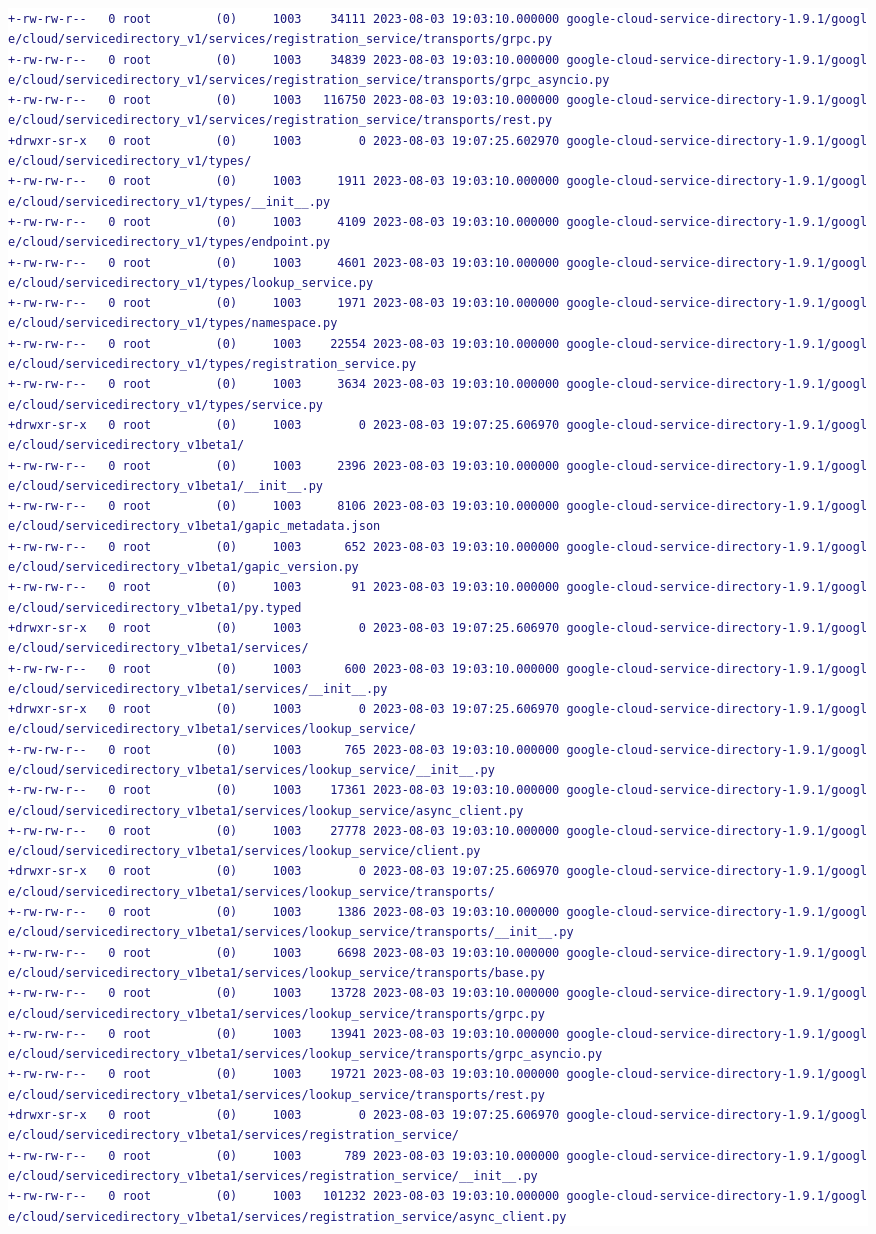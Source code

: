 ```diff
+-rw-rw-r--   0 root         (0)     1003    34111 2023-08-03 19:03:10.000000 google-cloud-service-directory-1.9.1/google/cloud/servicedirectory_v1/services/registration_service/transports/grpc.py
+-rw-rw-r--   0 root         (0)     1003    34839 2023-08-03 19:03:10.000000 google-cloud-service-directory-1.9.1/google/cloud/servicedirectory_v1/services/registration_service/transports/grpc_asyncio.py
+-rw-rw-r--   0 root         (0)     1003   116750 2023-08-03 19:03:10.000000 google-cloud-service-directory-1.9.1/google/cloud/servicedirectory_v1/services/registration_service/transports/rest.py
+drwxr-sr-x   0 root         (0)     1003        0 2023-08-03 19:07:25.602970 google-cloud-service-directory-1.9.1/google/cloud/servicedirectory_v1/types/
+-rw-rw-r--   0 root         (0)     1003     1911 2023-08-03 19:03:10.000000 google-cloud-service-directory-1.9.1/google/cloud/servicedirectory_v1/types/__init__.py
+-rw-rw-r--   0 root         (0)     1003     4109 2023-08-03 19:03:10.000000 google-cloud-service-directory-1.9.1/google/cloud/servicedirectory_v1/types/endpoint.py
+-rw-rw-r--   0 root         (0)     1003     4601 2023-08-03 19:03:10.000000 google-cloud-service-directory-1.9.1/google/cloud/servicedirectory_v1/types/lookup_service.py
+-rw-rw-r--   0 root         (0)     1003     1971 2023-08-03 19:03:10.000000 google-cloud-service-directory-1.9.1/google/cloud/servicedirectory_v1/types/namespace.py
+-rw-rw-r--   0 root         (0)     1003    22554 2023-08-03 19:03:10.000000 google-cloud-service-directory-1.9.1/google/cloud/servicedirectory_v1/types/registration_service.py
+-rw-rw-r--   0 root         (0)     1003     3634 2023-08-03 19:03:10.000000 google-cloud-service-directory-1.9.1/google/cloud/servicedirectory_v1/types/service.py
+drwxr-sr-x   0 root         (0)     1003        0 2023-08-03 19:07:25.606970 google-cloud-service-directory-1.9.1/google/cloud/servicedirectory_v1beta1/
+-rw-rw-r--   0 root         (0)     1003     2396 2023-08-03 19:03:10.000000 google-cloud-service-directory-1.9.1/google/cloud/servicedirectory_v1beta1/__init__.py
+-rw-rw-r--   0 root         (0)     1003     8106 2023-08-03 19:03:10.000000 google-cloud-service-directory-1.9.1/google/cloud/servicedirectory_v1beta1/gapic_metadata.json
+-rw-rw-r--   0 root         (0)     1003      652 2023-08-03 19:03:10.000000 google-cloud-service-directory-1.9.1/google/cloud/servicedirectory_v1beta1/gapic_version.py
+-rw-rw-r--   0 root         (0)     1003       91 2023-08-03 19:03:10.000000 google-cloud-service-directory-1.9.1/google/cloud/servicedirectory_v1beta1/py.typed
+drwxr-sr-x   0 root         (0)     1003        0 2023-08-03 19:07:25.606970 google-cloud-service-directory-1.9.1/google/cloud/servicedirectory_v1beta1/services/
+-rw-rw-r--   0 root         (0)     1003      600 2023-08-03 19:03:10.000000 google-cloud-service-directory-1.9.1/google/cloud/servicedirectory_v1beta1/services/__init__.py
+drwxr-sr-x   0 root         (0)     1003        0 2023-08-03 19:07:25.606970 google-cloud-service-directory-1.9.1/google/cloud/servicedirectory_v1beta1/services/lookup_service/
+-rw-rw-r--   0 root         (0)     1003      765 2023-08-03 19:03:10.000000 google-cloud-service-directory-1.9.1/google/cloud/servicedirectory_v1beta1/services/lookup_service/__init__.py
+-rw-rw-r--   0 root         (0)     1003    17361 2023-08-03 19:03:10.000000 google-cloud-service-directory-1.9.1/google/cloud/servicedirectory_v1beta1/services/lookup_service/async_client.py
+-rw-rw-r--   0 root         (0)     1003    27778 2023-08-03 19:03:10.000000 google-cloud-service-directory-1.9.1/google/cloud/servicedirectory_v1beta1/services/lookup_service/client.py
+drwxr-sr-x   0 root         (0)     1003        0 2023-08-03 19:07:25.606970 google-cloud-service-directory-1.9.1/google/cloud/servicedirectory_v1beta1/services/lookup_service/transports/
+-rw-rw-r--   0 root         (0)     1003     1386 2023-08-03 19:03:10.000000 google-cloud-service-directory-1.9.1/google/cloud/servicedirectory_v1beta1/services/lookup_service/transports/__init__.py
+-rw-rw-r--   0 root         (0)     1003     6698 2023-08-03 19:03:10.000000 google-cloud-service-directory-1.9.1/google/cloud/servicedirectory_v1beta1/services/lookup_service/transports/base.py
+-rw-rw-r--   0 root         (0)     1003    13728 2023-08-03 19:03:10.000000 google-cloud-service-directory-1.9.1/google/cloud/servicedirectory_v1beta1/services/lookup_service/transports/grpc.py
+-rw-rw-r--   0 root         (0)     1003    13941 2023-08-03 19:03:10.000000 google-cloud-service-directory-1.9.1/google/cloud/servicedirectory_v1beta1/services/lookup_service/transports/grpc_asyncio.py
+-rw-rw-r--   0 root         (0)     1003    19721 2023-08-03 19:03:10.000000 google-cloud-service-directory-1.9.1/google/cloud/servicedirectory_v1beta1/services/lookup_service/transports/rest.py
+drwxr-sr-x   0 root         (0)     1003        0 2023-08-03 19:07:25.606970 google-cloud-service-directory-1.9.1/google/cloud/servicedirectory_v1beta1/services/registration_service/
+-rw-rw-r--   0 root         (0)     1003      789 2023-08-03 19:03:10.000000 google-cloud-service-directory-1.9.1/google/cloud/servicedirectory_v1beta1/services/registration_service/__init__.py
+-rw-rw-r--   0 root         (0)     1003   101232 2023-08-03 19:03:10.000000 google-cloud-service-directory-1.9.1/google/cloud/servicedirectory_v1beta1/services/registration_service/async_client.py
```